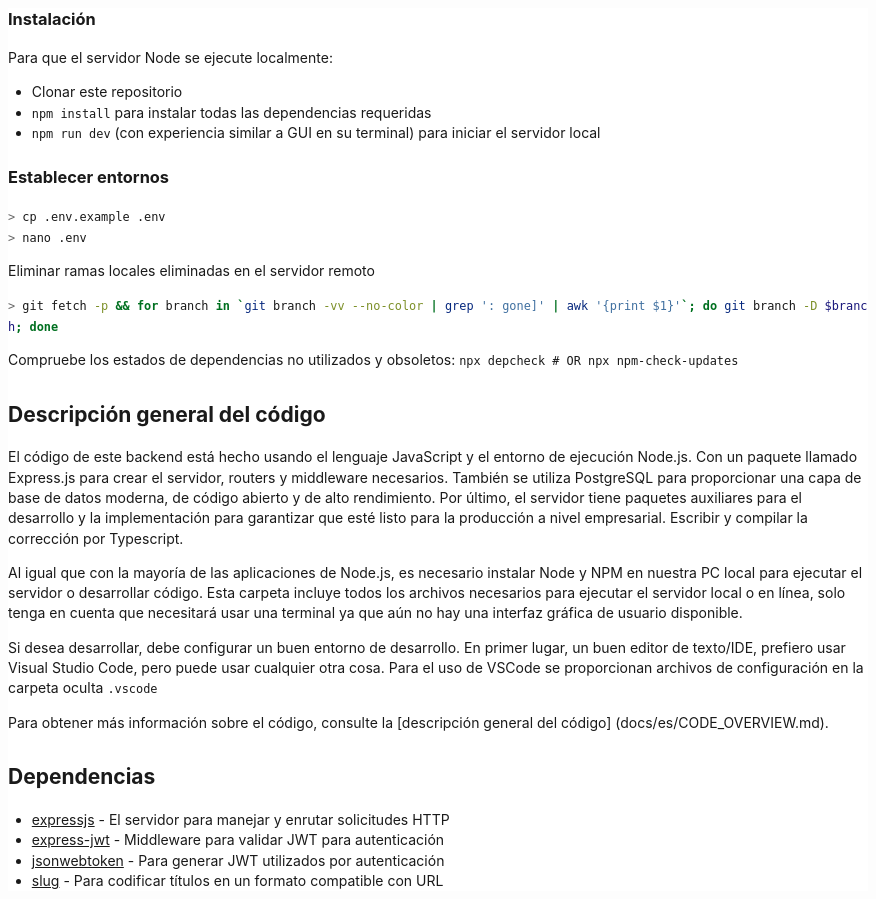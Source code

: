 
### Instalación

Para que el servidor Node se ejecute localmente:

- Clonar este repositorio
- `npm install` para instalar todas las dependencias requeridas
- `npm run dev` (con experiencia similar a GUI en su terminal) para iniciar el servidor local

### Establecer entornos

```sh
> cp .env.example .env
> nano .env
```

Eliminar ramas locales eliminadas en el servidor remoto

```sh
> git fetch -p && for branch in `git branch -vv --no-color | grep ': gone]' | awk '{print $1}'`; do git branch -D $branch; done
```

Compruebe los estados de dependencias no utilizados y obsoletos: `npx depcheck # OR npx npm-check-updates`

## Descripción general del código

El código de este backend está hecho usando el lenguaje JavaScript y el entorno de ejecución Node.js. Con un paquete llamado Express.js para crear el servidor, routers y middleware necesarios. También se utiliza PostgreSQL para proporcionar una capa de base de datos moderna, de código abierto y de alto rendimiento. Por último, el servidor tiene paquetes auxiliares para el desarrollo y la implementación para garantizar que esté listo para la producción a nivel empresarial. Escribir y compilar la corrección por Typescript.

Al igual que con la mayoría de las aplicaciones de Node.js, es necesario instalar Node y NPM en nuestra PC local para ejecutar el servidor o desarrollar código. Esta carpeta incluye todos los archivos necesarios para ejecutar el servidor local o en línea, solo tenga en cuenta que necesitará usar una terminal ya que aún no hay una interfaz gráfica de usuario disponible.

Si desea desarrollar, debe configurar un buen entorno de desarrollo. En primer lugar, un buen editor de texto/IDE, prefiero usar Visual Studio Code, pero puede usar cualquier otra cosa. Para el uso de VSCode se proporcionan archivos de configuración en la carpeta oculta `.vscode`

Para obtener más información sobre el código, consulte la [descripción general del código] (docs/es/CODE_OVERVIEW.md).

## Dependencias

- [expressjs](https://github.com/expressjs/express) - El servidor para manejar y enrutar solicitudes HTTP
- [express-jwt](https://github.com/auth0/express-jwt) - Middleware para validar JWT para autenticación
- [jsonwebtoken](https://github.com/auth0/node-jsonwebtoken) - Para generar JWT utilizados por autenticación
- [slug](https://github.com/dodo/node-slug) - Para codificar títulos en un formato compatible con URL


[contributors-shield]: https://img.shields.io/github/contributors/Azordev/backend-template?style=for-the-badge
[contributors-url]: https://github.com/Azordev/backend-template/graphs/contributors
[forks-shield]: https://img.shields.io/github/forks/Azordev/backend-template?style=for-the-badge
[forks-url]: https://github.com/Azordev/backend-template/network/members
[stars-shield]: https://img.shields.io/github/stars/Azordev/backend-template?style=for-the-badge
[stars-url]: https://github.com/Azordev/backend-template/stargazers
[issues-open-shield]: https://img.shields.io/github/issues/Azordev/backend-template?style=for-the-badge
[issues-url]: https://github.com/Azordev/backend-template/issues
[issues-closed-shield]: https://img.shields.io/github/issues-closed/Azordev/backend-template?style=for-the-badge
[code-size-shield]: https://img.shields.io/github/languages/code-size/Azordev/backend-template.svg?color=blueviolet&style=for-the-badge
[badge-framework]: https://img.shields.io/badge/express.js-v4.x-9cf?style=for-the-badge
[framework-url]: https://expressjs.com/
[contributions-welcome]: https://img.shields.io/badge/contributions-welcome-brightgreen.svg?style=for-the-badge
[badge-apache]: https://img.shields.io/badge/License-Apache%202.0-blue.svg?style=for-the-badge
[apache-license]: https://opensource.org/licenses/Apache-2.0
[javascript]: https://img.shields.io/badge/JAVASCRIPT-ES6%2B-F7DF1E?style=for-the-badge&logo=javascript
[nodejs]: https://img.shields.io/badge/Node-16-339933?style=for-the-badge&logo=node.js
[app-icon]: https://upload.wikimedia.org/wikipedia/commons/6/64/Expressjs.png
[author-pic]: https://avatars2.githubusercontent.com/u/36519478?s=460&v=4
[author-github]: https://israel-laguan.github.io
[author-linkedin]: https://www.linkedin.com/in/israellaguan
[author-email]: mailto:contact@israellaguan.com
[banner]: https://github.com/Israel-Laguan/Israel-Laguan/raw/master/docs/banner.jpg
[linkedin-icon]: https://img.icons8.com/color/20/000000/linkedin.png
[email-icon]: https://img.icons8.com/color/20/000000/message-squared.png
[victor-github]: https://github.com/Katsu08
[victor-pic]: https://avatars.githubusercontent.com/u/66505715?v=4
[victor-email]: mailto:victordev2002@gmail.com
[victor-linkedin]: https://www.linkedin.com/in/v%C3%ADctor-pe%C3%B1a-348a3918a/
[emmanuel-github]: https://github.com/e-azocar
[emmanuel-pic]: https://avatars.githubusercontent.com/u/61360270?v=4
[emmanuel-email]: mailto:azocarmel@gmail.com
[ange-github]: https://github.com/angelik0828
[ange-pic]: https://avatars.githubusercontent.com/u/4030477?s=200&v=4
[ange-email]: mailto:angeli.molina1@gmail.com
[denis-github]: https://github.com/denisosuna
[denis-linkedin]: https://www.linkedin.com/in/denisosuna
[denis-pic]: https://avatars.githubusercontent.com/u/21060798?v=4
[denis-email]: denisosuna@gmail.com